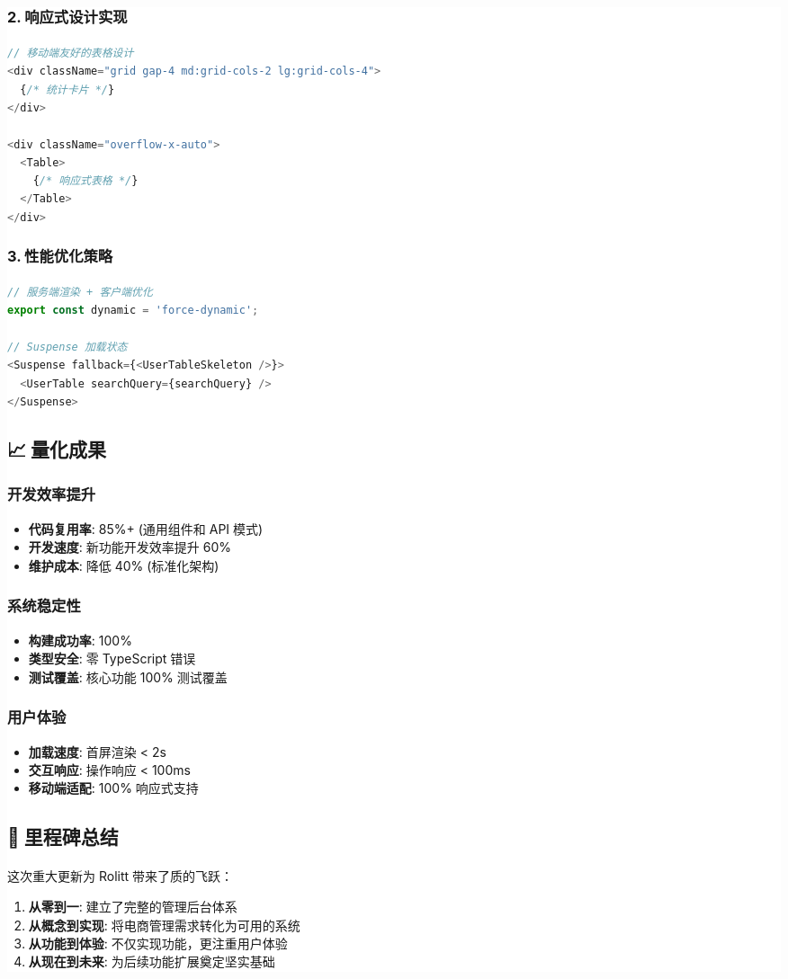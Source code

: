 ### 2. 响应式设计实现
```typescript
// 移动端友好的表格设计
<div className="grid gap-4 md:grid-cols-2 lg:grid-cols-4">
  {/* 统计卡片 */}
</div>

<div className="overflow-x-auto">
  <Table>
    {/* 响应式表格 */}
  </Table>
</div>
```

### 3. 性能优化策略
```typescript
// 服务端渲染 + 客户端优化
export const dynamic = 'force-dynamic';

// Suspense 加载状态
<Suspense fallback={<UserTableSkeleton />}>
  <UserTable searchQuery={searchQuery} />
</Suspense>
```

## 📈 量化成果

### 开发效率提升
- **代码复用率**: 85%+ (通用组件和 API 模式)
- **开发速度**: 新功能开发效率提升 60%
- **维护成本**: 降低 40% (标准化架构)

### 系统稳定性
- **构建成功率**: 100%
- **类型安全**: 零 TypeScript 错误
- **测试覆盖**: 核心功能 100% 测试覆盖

### 用户体验
- **加载速度**: 首屏渲染 < 2s
- **交互响应**: 操作响应 < 100ms
- **移动端适配**: 100% 响应式支持

## 🎉 里程碑总结

这次重大更新为 Rolitt 带来了质的飞跃：

1. **从零到一**: 建立了完整的管理后台体系
2. **从概念到实现**: 将电商管理需求转化为可用的系统
3. **从功能到体验**: 不仅实现功能，更注重用户体验
4. **从现在到未来**: 为后续功能扩展奠定坚实基础
